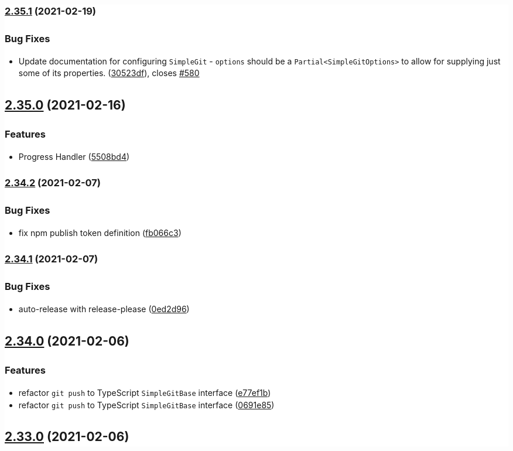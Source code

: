 ### [2.35.1](https://www.github.com/steveukx/git-js/compare/v2.35.0...v2.35.1) (2021-02-19)


### Bug Fixes

* Update documentation for configuring `SimpleGit` - `options` should be a `Partial<SimpleGitOptions>` to allow for supplying just some of its properties. ([30523df](https://www.github.com/steveukx/git-js/commit/30523dff5bcd483b8fa778ae73caaa84057faad4)), closes [#580](https://www.github.com/steveukx/git-js/issues/580)

## [2.35.0](https://www.github.com/steveukx/git-js/compare/v2.34.2...v2.35.0) (2021-02-16)


### Features

* Progress Handler ([5508bd4](https://www.github.com/steveukx/git-js/commit/5508bd4b10c7bb5233f93446931cdaa90ffeae4f))

### [2.34.2](https://www.github.com/steveukx/git-js/compare/v2.34.1...v2.34.2) (2021-02-07)


### Bug Fixes

* fix npm publish token definition ([fb066c3](https://www.github.com/steveukx/git-js/commit/fb066c379fcf60423348f827238521350087474d))

### [2.34.1](https://www.github.com/steveukx/git-js/compare/v2.34.0...v2.34.1) (2021-02-07)


### Bug Fixes

* auto-release with release-please ([0ed2d96](https://www.github.com/steveukx/git-js/commit/0ed2d9695ef3ee4136df12dd59802d7faaf710a6))

## [2.34.0](https://www.github.com/steveukx/git-js/compare/v2.33.0...v2.34.0) (2021-02-06)


### Features

* refactor `git push` to TypeScript `SimpleGitBase` interface ([e77ef1b](https://www.github.com/steveukx/git-js/commit/e77ef1b1adf89722571fca3f3547b5d8dfbc9d84))
* refactor `git push` to TypeScript `SimpleGitBase` interface ([0691e85](https://www.github.com/steveukx/git-js/commit/0691e855124e2dc5fdb3403ada30afcd157047c4))

## [2.33.0](https://www.github.com/steveukx/git-js/compare/v2.32.0...v2.33.0) (2021-02-06)
